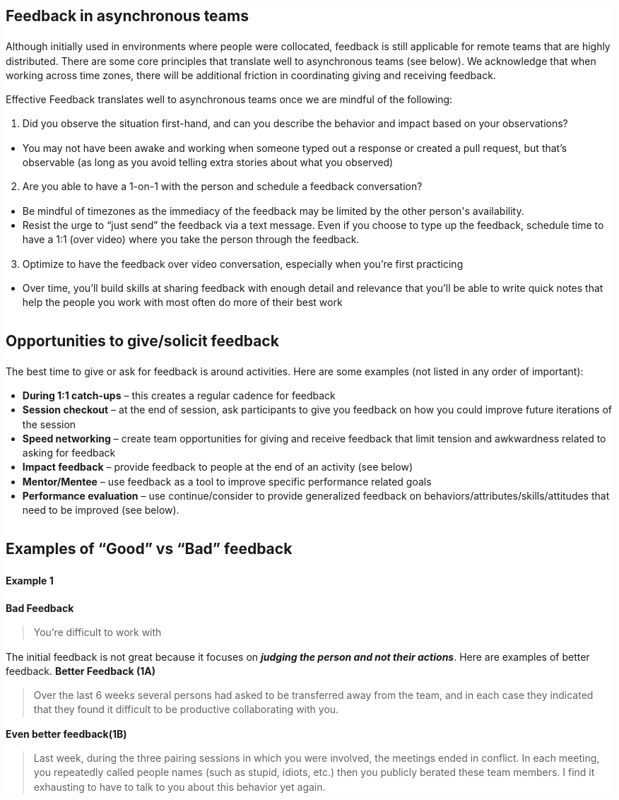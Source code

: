 ## Feedback in asynchronous teams
Although initially used in environments where people were collocated, feedback is still applicable for remote teams that are highly distributed. There are some core principles that translate well to asynchronous teams (see below). We acknowledge that when working across time zones, there will be additional friction in coordinating giving and receiving feedback.  

Effective Feedback translates well to asynchronous teams once we are mindful of the following:

1. Did you observe the situation first-hand, and can you describe the behavior and impact based on your observations? 
  - You may not have been awake and working when someone typed out a response or created a pull request, but that’s observable (as long as you avoid telling extra stories about what you observed)
2. Are you able to have a 1-on-1 with the person and schedule a feedback conversation? 
  - Be mindful of timezones as the immediacy of the feedback may be limited by the other person's availability.
  - Resist the urge to “just send” the feedback via a text message. Even if you choose to type up the feedback, schedule time to have a 1:1 (over video) where you take the person through the feedback.
3. Optimize to have the feedback over video conversation, especially when you’re first practicing
  - Over time, you’ll build skills at sharing feedback with enough detail and relevance that you’ll be able to write quick notes that help the people you work with most often do more of their best work

## Opportunities to give/solicit feedback
The best time to give or ask for feedback is around activities. Here are some examples (not listed in any order of important):

- **During 1:1 catch-ups** – this creates a regular cadence for feedback
- **Session checkout** – at the end of session, ask participants to give you feedback on how you could improve future iterations of the session
- **Speed networking** – create team opportunities for giving and receive feedback that limit tension and awkwardness related to asking for feedback
- **Impact feedback** – provide feedback to people at the end of an activity (see below)
- **Mentor/Mentee** – use feedback as a tool to improve specific performance related goals
- **Performance evaluation** – use continue/consider to provide generalized feedback on behaviors/attributes/skills/attitudes that need to be improved (see below).

## Examples of “Good” vs “Bad” feedback

#### Example 1
**Bad Feedback**
> You’re difficult to work with

The initial feedback is not great because it focuses on **_judging the person and not their actions_**. 
Here are examples of better feedback.
**Better Feedback (1A)**
> Over the last 6 weeks several persons had asked to be transferred away from the team, and in each case they indicated that they found it difficult to be productive collaborating with you.

**Even better feedback(1B)**
> Last week, during the three pairing sessions in which you were involved, the meetings ended in conflict. In each meeting, you repeatedly called people names (such as stupid, idiots, etc.) then you publicly berated these team members. I find it exhausting to have to talk to you about this behavior yet again.  
